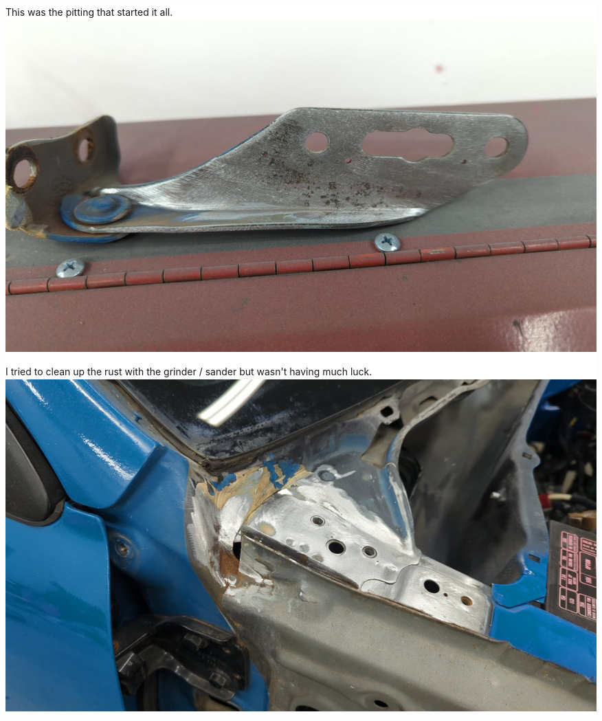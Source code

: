 This was the pitting that started it all.
![](images/58.jpg)

I tried to clean up the rust with the grinder / sander but wasn't having much luck.
![](images/60.jpg)